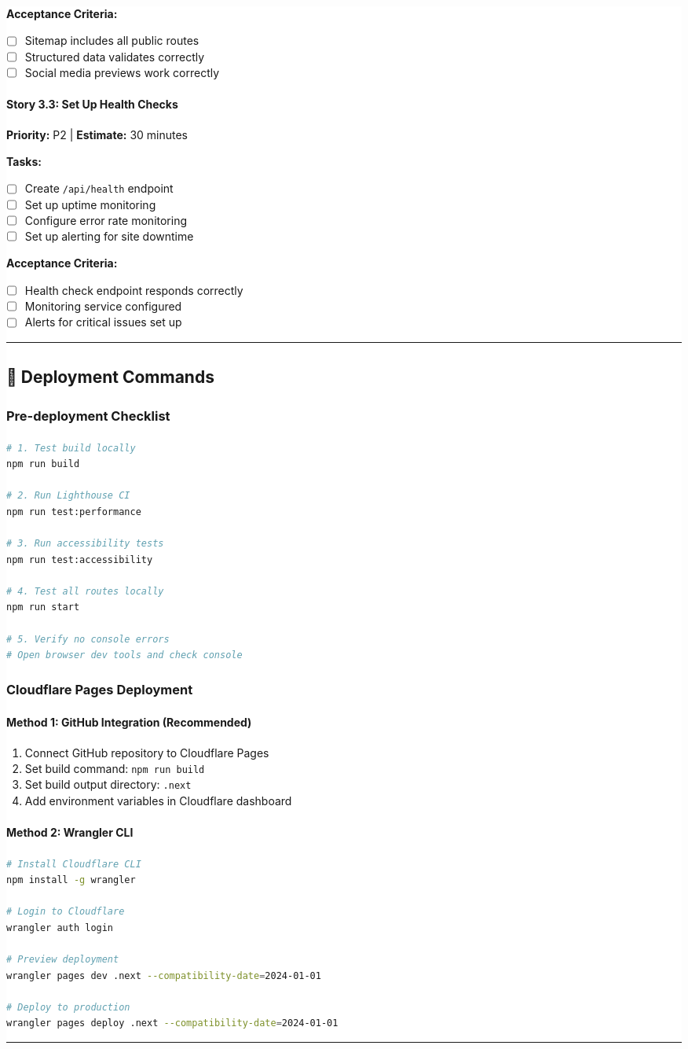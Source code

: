 **Acceptance Criteria:**
- [ ] Sitemap includes all public routes
- [ ] Structured data validates correctly
- [ ] Social media previews work correctly

#### **Story 3.3: Set Up Health Checks**
**Priority:** P2 | **Estimate:** 30 minutes

**Tasks:**
- [ ] Create `/api/health` endpoint
- [ ] Set up uptime monitoring
- [ ] Configure error rate monitoring
- [ ] Set up alerting for site downtime

**Acceptance Criteria:**
- [ ] Health check endpoint responds correctly
- [ ] Monitoring service configured
- [ ] Alerts for critical issues set up

---

## 🚀 Deployment Commands

### **Pre-deployment Checklist**
```bash
# 1. Test build locally
npm run build

# 2. Run Lighthouse CI
npm run test:performance

# 3. Run accessibility tests
npm run test:accessibility

# 4. Test all routes locally
npm run start

# 5. Verify no console errors
# Open browser dev tools and check console
```

### **Cloudflare Pages Deployment**

#### **Method 1: GitHub Integration (Recommended)**
1. Connect GitHub repository to Cloudflare Pages
2. Set build command: `npm run build`
3. Set build output directory: `.next`
4. Add environment variables in Cloudflare dashboard

#### **Method 2: Wrangler CLI**
```bash
# Install Cloudflare CLI
npm install -g wrangler

# Login to Cloudflare
wrangler auth login

# Preview deployment
wrangler pages dev .next --compatibility-date=2024-01-01

# Deploy to production
wrangler pages deploy .next --compatibility-date=2024-01-01
```

---